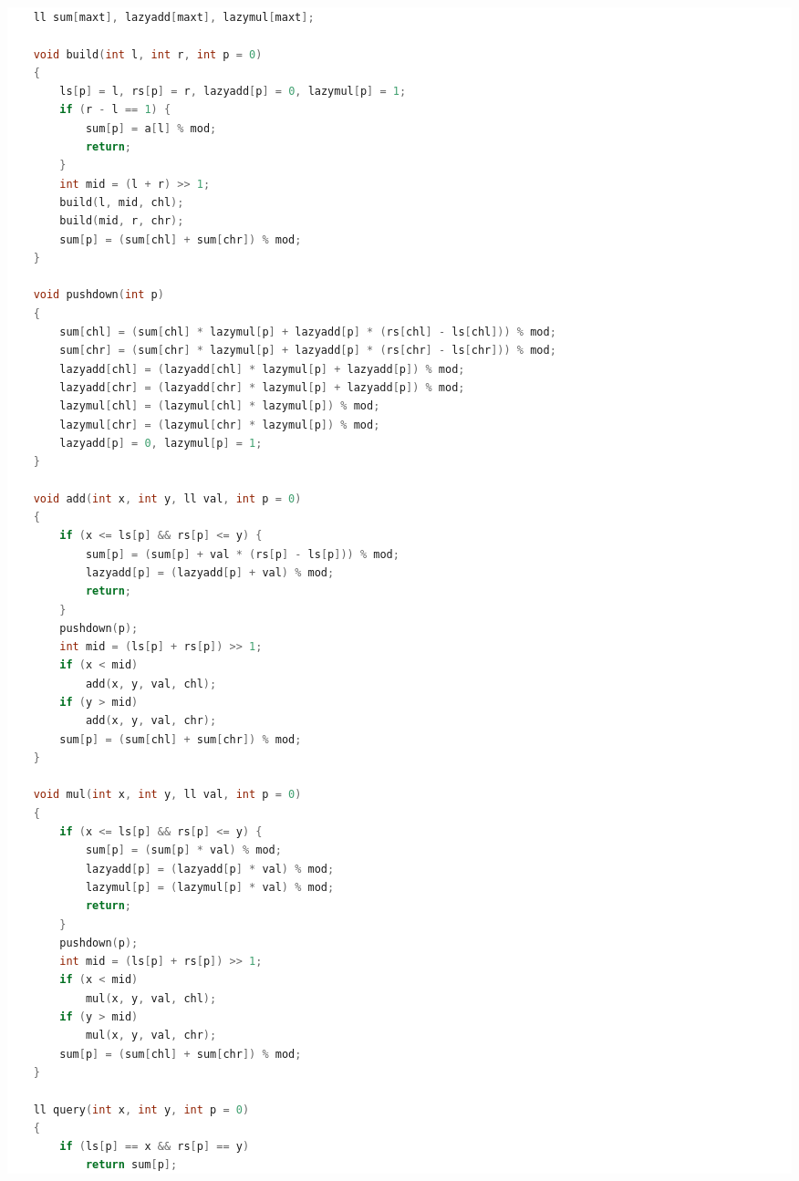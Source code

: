 ``` c++ P3373.cpp
    ll sum[maxt], lazyadd[maxt], lazymul[maxt];

    void build(int l, int r, int p = 0)
    {
        ls[p] = l, rs[p] = r, lazyadd[p] = 0, lazymul[p] = 1;
        if (r - l == 1) {
            sum[p] = a[l] % mod;
            return;
        }
        int mid = (l + r) >> 1;
        build(l, mid, chl);
        build(mid, r, chr);
        sum[p] = (sum[chl] + sum[chr]) % mod;
    }

    void pushdown(int p)
    {
        sum[chl] = (sum[chl] * lazymul[p] + lazyadd[p] * (rs[chl] - ls[chl])) % mod;
        sum[chr] = (sum[chr] * lazymul[p] + lazyadd[p] * (rs[chr] - ls[chr])) % mod;
        lazyadd[chl] = (lazyadd[chl] * lazymul[p] + lazyadd[p]) % mod;
        lazyadd[chr] = (lazyadd[chr] * lazymul[p] + lazyadd[p]) % mod;
        lazymul[chl] = (lazymul[chl] * lazymul[p]) % mod;
        lazymul[chr] = (lazymul[chr] * lazymul[p]) % mod;
        lazyadd[p] = 0, lazymul[p] = 1;
    }

    void add(int x, int y, ll val, int p = 0)
    {
        if (x <= ls[p] && rs[p] <= y) {
            sum[p] = (sum[p] + val * (rs[p] - ls[p])) % mod;
            lazyadd[p] = (lazyadd[p] + val) % mod;
            return;
        }
        pushdown(p);
        int mid = (ls[p] + rs[p]) >> 1;
        if (x < mid)
            add(x, y, val, chl);
        if (y > mid)
            add(x, y, val, chr);
        sum[p] = (sum[chl] + sum[chr]) % mod;
    }

    void mul(int x, int y, ll val, int p = 0)
    {
        if (x <= ls[p] && rs[p] <= y) {
            sum[p] = (sum[p] * val) % mod;
            lazyadd[p] = (lazyadd[p] * val) % mod;
            lazymul[p] = (lazymul[p] * val) % mod;
            return;
        }
        pushdown(p);
        int mid = (ls[p] + rs[p]) >> 1;
        if (x < mid)
            mul(x, y, val, chl);
        if (y > mid)
            mul(x, y, val, chr);
        sum[p] = (sum[chl] + sum[chr]) % mod;
    }

    ll query(int x, int y, int p = 0)
    {
        if (ls[p] == x && rs[p] == y)
            return sum[p];
```